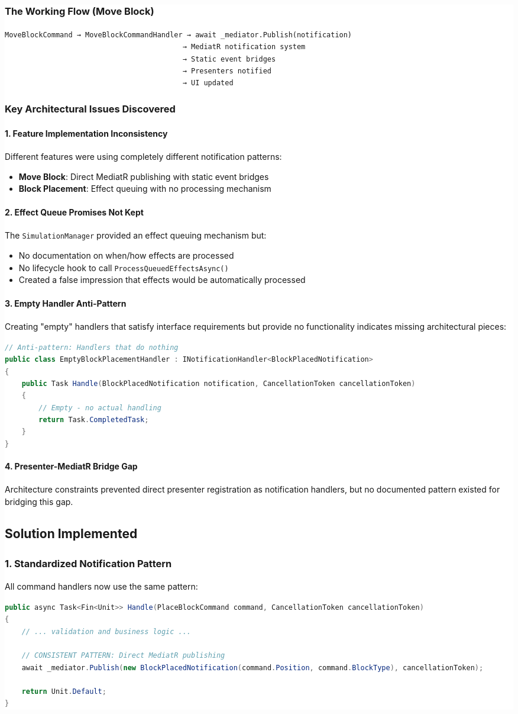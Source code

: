 ### The Working Flow (Move Block)
```
MoveBlockCommand → MoveBlockCommandHandler → await _mediator.Publish(notification)
                                          → MediatR notification system
                                          → Static event bridges
                                          → Presenters notified
                                          → UI updated
```

### Key Architectural Issues Discovered

#### 1. Feature Implementation Inconsistency
Different features were using completely different notification patterns:
- **Move Block**: Direct MediatR publishing with static event bridges
- **Block Placement**: Effect queuing with no processing mechanism

#### 2. Effect Queue Promises Not Kept
The `SimulationManager` provided an effect queuing mechanism but:
- No documentation on when/how effects are processed
- No lifecycle hook to call `ProcessQueuedEffectsAsync()`
- Created a false impression that effects would be automatically processed

#### 3. Empty Handler Anti-Pattern
Creating "empty" handlers that satisfy interface requirements but provide no functionality indicates missing architectural pieces:
```csharp
// Anti-pattern: Handlers that do nothing
public class EmptyBlockPlacementHandler : INotificationHandler<BlockPlacedNotification>
{
    public Task Handle(BlockPlacedNotification notification, CancellationToken cancellationToken)
    {
        // Empty - no actual handling
        return Task.CompletedTask;
    }
}
```

#### 4. Presenter-MediatR Bridge Gap
Architecture constraints prevented direct presenter registration as notification handlers, but no documented pattern existed for bridging this gap.

## Solution Implemented

### 1. Standardized Notification Pattern
All command handlers now use the same pattern:
```csharp
public async Task<Fin<Unit>> Handle(PlaceBlockCommand command, CancellationToken cancellationToken)
{
    // ... validation and business logic ...
    
    // CONSISTENT PATTERN: Direct MediatR publishing
    await _mediator.Publish(new BlockPlacedNotification(command.Position, command.BlockType), cancellationToken);
    
    return Unit.Default;
}
```
